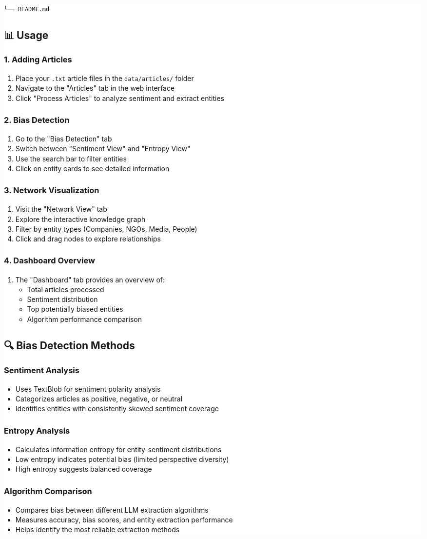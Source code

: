 ```
└── README.md
```

## 📊 Usage

### 1. Adding Articles

1. Place your `.txt` article files in the `data/articles/` folder
2. Navigate to the "Articles" tab in the web interface
3. Click "Process Articles" to analyze sentiment and extract entities

### 2. Bias Detection

1. Go to the "Bias Detection" tab
2. Switch between "Sentiment View" and "Entropy View"
3. Use the search bar to filter entities
4. Click on entity cards to see detailed information

### 3. Network Visualization

1. Visit the "Network View" tab
2. Explore the interactive knowledge graph
3. Filter by entity types (Companies, NGOs, Media, People)
4. Click and drag nodes to explore relationships

### 4. Dashboard Overview

1. The "Dashboard" tab provides an overview of:
   - Total articles processed
   - Sentiment distribution
   - Top potentially biased entities
   - Algorithm performance comparison

## 🔍 Bias Detection Methods

### Sentiment Analysis
- Uses TextBlob for sentiment polarity analysis
- Categorizes articles as positive, negative, or neutral
- Identifies entities with consistently skewed sentiment coverage

### Entropy Analysis
- Calculates information entropy for entity-sentiment distributions
- Low entropy indicates potential bias (limited perspective diversity)
- High entropy suggests balanced coverage

### Algorithm Comparison
- Compares bias between different LLM extraction algorithms
- Measures accuracy, bias scores, and entity extraction performance
- Helps identify the most reliable extraction methods

